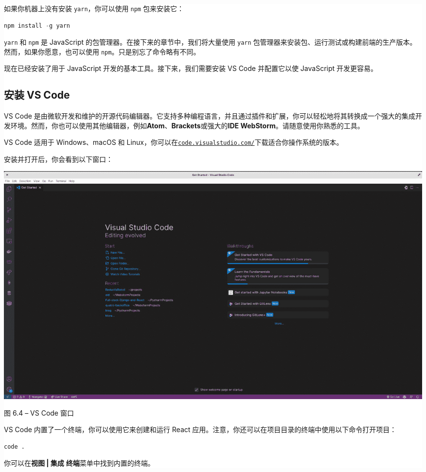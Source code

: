 如果你机器上没有安装 `yarn`，你可以使用 `npm` 包来安装它：

```py
npm install -g yarn
```

`yarn` 和 `npm` 是 JavaScript 的包管理器。在接下来的章节中，我们将大量使用 `yarn` 包管理器来安装包、运行测试或构建前端的生产版本。然而，如果你愿意，也可以使用 `npm`。只是别忘了命令略有不同。

现在已经安装了用于 JavaScript 开发的基本工具。接下来，我们需要安装 VS Code 并配置它以使 JavaScript 开发更容易。

## 安装 VS Code

VS Code 是由微软开发和维护的开源代码编辑器。它支持多种编程语言，并且通过插件和扩展，你可以轻松地将其转换成一个强大的集成开发环境。然而，你也可以使用其他编辑器，例如**Atom**、**Brackets**或强大的**IDE WebStorm**。请随意使用你熟悉的工具。

VS Code 适用于 Windows、macOS 和 Linux，你可以在[`code.visualstudio.com/`](https://code.visualstudio.com/)下载适合你操作系统的版本。

安装并打开后，你会看到以下窗口：

![图 6.4 – VS Code 窗口](img/Figure_6.04_B18221.jpg)

图 6.4 – VS Code 窗口

VS Code 内置了一个终端，你可以使用它来创建和运行 React 应用。注意，你还可以在项目目录的终端中使用以下命令打开项目：

```py
code .
```

你可以在**视图 | 集成** **终端**菜单中找到内置的终端。
